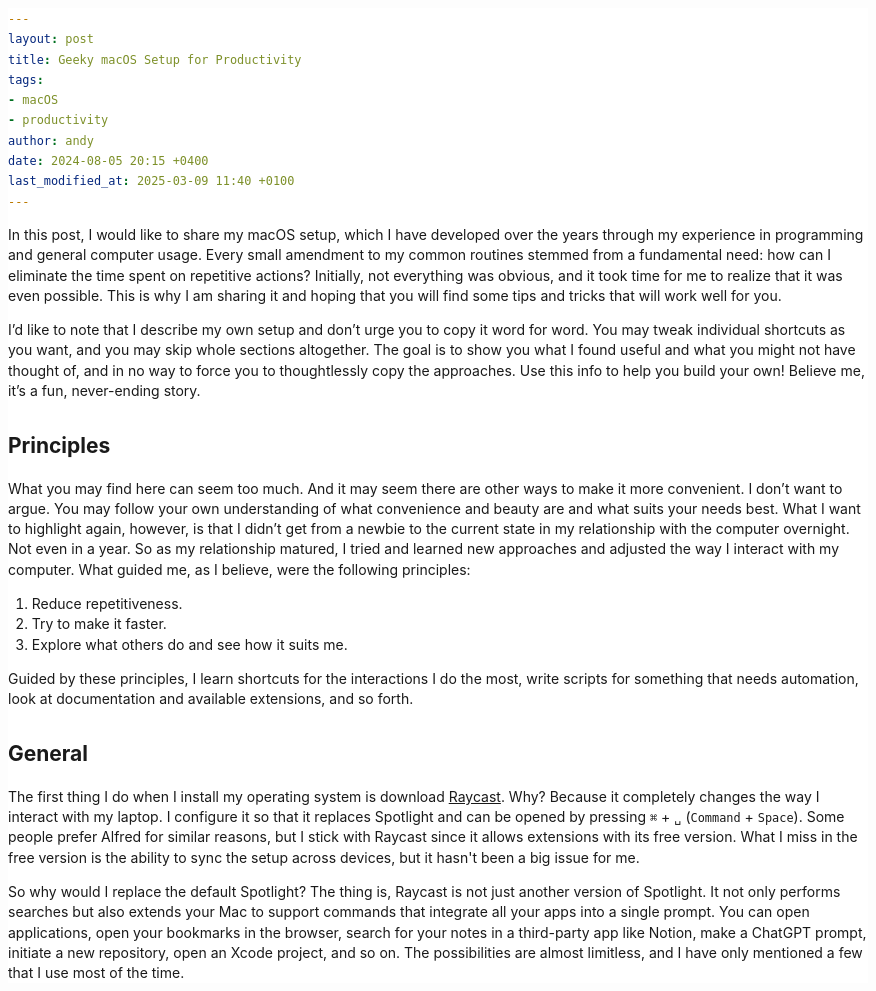 ```yaml
---
layout: post
title: Geeky macOS Setup for Productivity
tags:
- macOS
- productivity
author: andy
date: 2024-08-05 20:15 +0400
last_modified_at: 2025-03-09 11:40 +0100
---
```

In this post, I would like to share my macOS setup, which I have developed over the years through my experience in programming and general computer usage. Every small amendment to my common routines stemmed from a fundamental need: how can I eliminate the time spent on repetitive actions? Initially, not everything was obvious, and it took time for me to realize that it was even possible. This is why I am sharing it and hoping that you will find some tips and tricks that will work well for you.

I’d like to note that I describe my own setup and don’t urge you to copy it word for word. You may tweak individual shortcuts as you want, and you may skip whole sections altogether. The goal is to show you what I found useful and what you might not have thought of, and in no way to force you to thoughtlessly copy the approaches. Use this info to help you build your own! Believe me, it’s a fun, never-ending story.

## Principles

What you may find here can seem too much. And it may seem there are other ways to make it more convenient. I don’t want to argue. You may follow your own understanding of what convenience and beauty are and what suits your needs best. What I want to highlight again, however, is that I didn’t get from a newbie to the current state in my relationship with the computer overnight. Not even in a year. So as my relationship matured, I tried and learned new approaches and adjusted the way I interact with my computer. What guided me, as I believe, were the following principles:

1. Reduce repetitiveness.
2. Try to make it faster.
3. Explore what others do and see how it suits me.

Guided by these principles, I learn shortcuts for the interactions I do the most, write scripts for something that needs automation, look at documentation and available extensions, and so forth.

## General

The first thing I do when I install my operating system is download [Raycast](https://www.raycast.com/). Why? Because it completely changes the way I interact with my laptop. I configure it so that it replaces Spotlight and can be opened by pressing `⌘` + `␣` (`Command` + `Space`). Some people prefer Alfred for similar reasons, but I stick with Raycast since it allows extensions with its free version. What I miss in the free version is the ability to sync the setup across devices, but it hasn't been a big issue for me.

So why would I replace the default Spotlight? The thing is, Raycast is not just another version of Spotlight. It not only performs searches but also extends your Mac to support commands that integrate all your apps into a single prompt. You can open applications, open your bookmarks in the browser, search for your notes in a third-party app like Notion, make a ChatGPT prompt, initiate a new repository, open an Xcode project, and so on. The possibilities are almost limitless, and I have only mentioned a few that I use most of the time.
